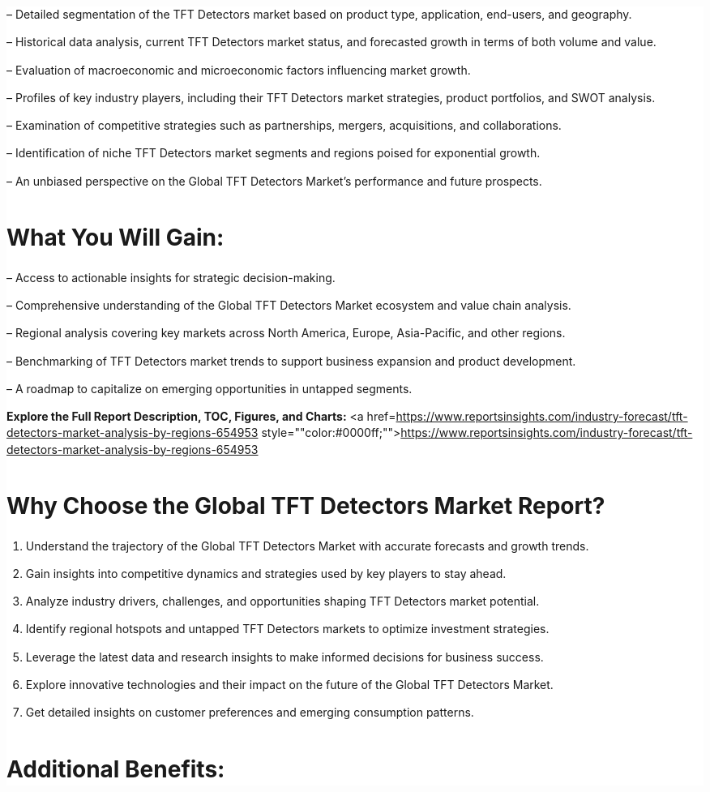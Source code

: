 – Detailed segmentation of the TFT Detectors market based on product type, application, end-users, and geography.

– Historical data analysis, current TFT Detectors market status, and forecasted growth in terms of both volume and value.

– Evaluation of macroeconomic and microeconomic factors influencing market growth.

– Profiles of key industry players, including their TFT Detectors market strategies, product portfolios, and SWOT analysis.

– Examination of competitive strategies such as partnerships, mergers, acquisitions, and collaborations.

– Identification of niche TFT Detectors market segments and regions poised for exponential growth.

– An unbiased perspective on the Global TFT Detectors Market’s performance and future prospects.

# <strong>What You Will Gain:</strong>

– Access to actionable insights for strategic decision-making.

– Comprehensive understanding of the Global TFT Detectors Market ecosystem and value chain analysis.

– Regional analysis covering key markets across North America, Europe, Asia-Pacific, and other regions.

– Benchmarking of TFT Detectors market trends to support business expansion and product development.

– A roadmap to capitalize on emerging opportunities in untapped segments.

<strong>Explore the Full Report Description, TOC, Figures, and Charts:</strong>
<a href=https://www.reportsinsights.com/industry-forecast/tft-detectors-market-analysis-by-regions-654953 style=""color:#0000ff;"">https://www.reportsinsights.com/industry-forecast/tft-detectors-market-analysis-by-regions-654953</a>

# <strong>Why Choose the Global TFT Detectors Market Report?</strong>

1. Understand the trajectory of the Global TFT Detectors Market with accurate forecasts and growth trends.

2. Gain insights into competitive dynamics and strategies used by key players to stay ahead.

3. Analyze industry drivers, challenges, and opportunities shaping TFT Detectors market potential.

4. Identify regional hotspots and untapped TFT Detectors markets to optimize investment strategies.

5. Leverage the latest data and research insights to make informed decisions for business success.

6. Explore innovative technologies and their impact on the future of the Global TFT Detectors Market.

7. Get detailed insights on customer preferences and emerging consumption patterns.

# <strong>Additional Benefits:</strong>
